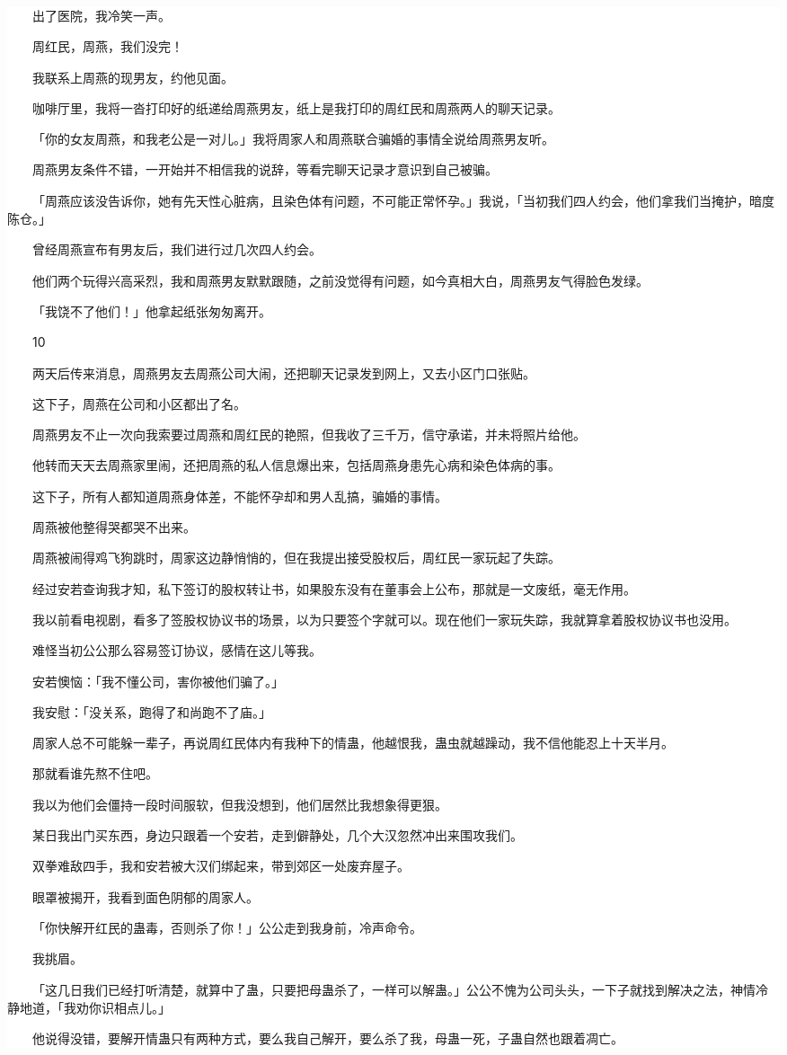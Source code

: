 &emsp;&emsp;出了医院，我冷笑一声。  
  
&emsp;&emsp;周红民，周燕，我们没完！  
  
&emsp;&emsp;我联系上周燕的现男友，约他见面。  
  
&emsp;&emsp;咖啡厅里，我将一沓打印好的纸递给周燕男友，纸上是我打印的周红民和周燕两人的聊天记录。  
  
&emsp;&emsp;「你的女友周燕，和我老公是一对儿。」我将周家人和周燕联合骗婚的事情全说给周燕男友听。  
  
&emsp;&emsp;周燕男友条件不错，一开始并不相信我的说辞，等看完聊天记录才意识到自己被骗。  
  
&emsp;&emsp;「周燕应该没告诉你，她有先天性心脏病，且染色体有问题，不可能正常怀孕。」我说，「当初我们四人约会，他们拿我们当掩护，暗度陈仓。」  
  
&emsp;&emsp;曾经周燕宣布有男友后，我们进行过几次四人约会。  
  
&emsp;&emsp;他们两个玩得兴高采烈，我和周燕男友默默跟随，之前没觉得有问题，如今真相大白，周燕男友气得脸色发绿。  
  
&emsp;&emsp;「我饶不了他们！」他拿起纸张匆匆离开。  
  
&emsp;&emsp;10  
  
&emsp;&emsp;两天后传来消息，周燕男友去周燕公司大闹，还把聊天记录发到网上，又去小区门口张贴。  
  
&emsp;&emsp;这下子，周燕在公司和小区都出了名。  
  
&emsp;&emsp;周燕男友不止一次向我索要过周燕和周红民的艳照，但我收了三千万，信守承诺，并未将照片给他。  
  
&emsp;&emsp;他转而天天去周燕家里闹，还把周燕的私人信息爆出来，包括周燕身患先心病和染色体病的事。  
  
&emsp;&emsp;这下子，所有人都知道周燕身体差，不能怀孕却和男人乱搞，骗婚的事情。  
  
&emsp;&emsp;周燕被他整得哭都哭不出来。  
  
&emsp;&emsp;周燕被闹得鸡飞狗跳时，周家这边静悄悄的，但在我提出接受股权后，周红民一家玩起了失踪。  
  
&emsp;&emsp;经过安若查询我才知，私下签订的股权转让书，如果股东没有在董事会上公布，那就是一文废纸，毫无作用。  
  
&emsp;&emsp;我以前看电视剧，看多了签股权协议书的场景，以为只要签个字就可以。现在他们一家玩失踪，我就算拿着股权协议书也没用。  
  
&emsp;&emsp;难怪当初公公那么容易签订协议，感情在这儿等我。  
  
&emsp;&emsp;安若懊恼：「我不懂公司，害你被他们骗了。」  
  
&emsp;&emsp;我安慰：「没关系，跑得了和尚跑不了庙。」  
  
&emsp;&emsp;周家人总不可能躲一辈子，再说周红民体内有我种下的情蛊，他越恨我，蛊虫就越躁动，我不信他能忍上十天半月。  
  
&emsp;&emsp;那就看谁先熬不住吧。  
  
&emsp;&emsp;我以为他们会僵持一段时间服软，但我没想到，他们居然比我想象得更狠。  
  
&emsp;&emsp;某日我出门买东西，身边只跟着一个安若，走到僻静处，几个大汉忽然冲出来围攻我们。  
  
&emsp;&emsp;双拳难敌四手，我和安若被大汉们绑起来，带到郊区一处废弃屋子。  
  
&emsp;&emsp;眼罩被揭开，我看到面色阴郁的周家人。  
  
&emsp;&emsp;「你快解开红民的蛊毒，否则杀了你！」公公走到我身前，冷声命令。  
  
&emsp;&emsp;我挑眉。  
  
&emsp;&emsp;「这几日我们已经打听清楚，就算中了蛊，只要把母蛊杀了，一样可以解蛊。」公公不愧为公司头头，一下子就找到解决之法，神情冷静地道，「我劝你识相点儿。」  
  
&emsp;&emsp;他说得没错，要解开情蛊只有两种方式，要么我自己解开，要么杀了我，母蛊一死，子蛊自然也跟着凋亡。  
  